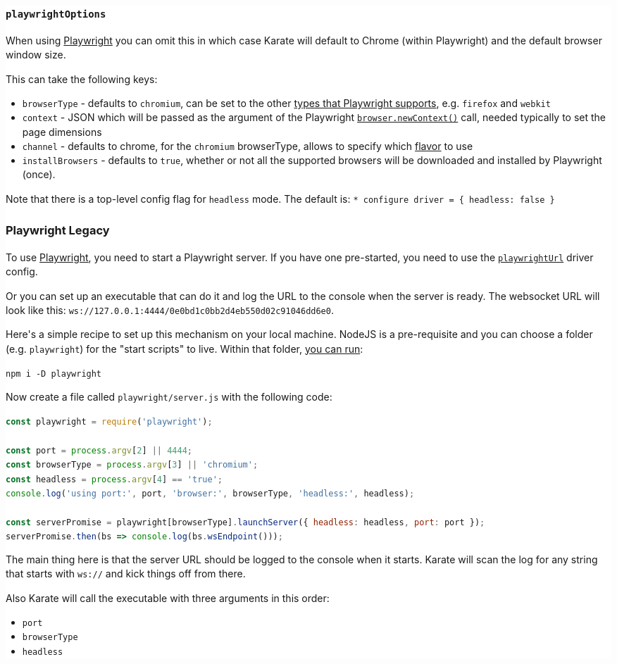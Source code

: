 ### `playwrightOptions`
When using [Playwright](#playwright) you can omit this in which case Karate will default to Chrome (within Playwright) and the default browser window size.

This can take the following keys:
* `browserType` - defaults to `chromium`, can be set to the other [types that Playwright supports](https://playwright.dev/docs/core-concepts#browser), e.g. `firefox` and `webkit`
* `context` - JSON which will be passed as the argument of the Playwright [`browser.newContext()`](https://playwright.dev/docs/api/class-browser#browsernewcontextoptions) call, needed typically to set the page dimensions
* `channel` - defaults to chrome, for the `chromium` browserType, allows to specify which [flavor](https://playwright.dev/docs/browsers#google-chrome--microsoft-edge) to use
* `installBrowsers` - defaults to `true`, whether or not all the supported browsers will be downloaded and installed by Playwright (once).  

Note that there is a top-level config flag for `headless` mode. The default is: `* configure driver = { headless: false }`

### Playwright Legacy
To use [Playwright](https://playwright.dev), you need to start a Playwright server. If you have one pre-started, you need to use the [`playwrightUrl`](#configure-driver) driver config.

Or you can set up an executable that can do it and log the URL to the console when the server is ready. The websocket URL will look like this: `ws://127.0.0.1:4444/0e0bd1c0bb2d4eb550d02c91046dd6e0`.

Here's a simple recipe to set up this mechanism on your local machine. NodeJS is a pre-requisite and you can choose a folder (e.g. `playwright`) for the "start scripts" to live. Within that folder, [you can run](https://playwright.dev/docs/intro#installation):

```
npm i -D playwright
```

Now create a file called `playwright/server.js` with the following code:

```js
const playwright = require('playwright');

const port = process.argv[2] || 4444;
const browserType = process.argv[3] || 'chromium';
const headless = process.argv[4] == 'true';
console.log('using port:', port, 'browser:', browserType, 'headless:', headless);

const serverPromise = playwright[browserType].launchServer({ headless: headless, port: port });
serverPromise.then(bs => console.log(bs.wsEndpoint()));
```

The main thing here is that the server URL should be logged to the console when it starts. Karate will scan the log for any string that starts with `ws://` and kick things off from there.

Also Karate will call the executable with three arguments in this order:
* `port`
* `browserType`
* `headless`
